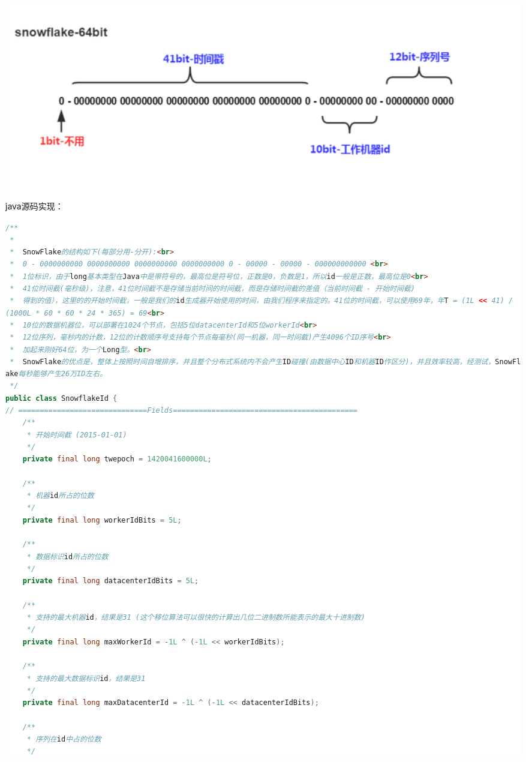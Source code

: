 ![img](../../assets/advance/arch-z-id-4.png)

java源码实现：

```java
/**
 * 
 *  SnowFlake的结构如下(每部分用-分开):<br>
 *  0 - 0000000000 0000000000 0000000000 0000000000 0 - 00000 - 00000 - 000000000000 <br>
 *  1位标识，由于long基本类型在Java中是带符号的，最高位是符号位，正数是0，负数是1，所以id一般是正数，最高位是0<br>
 *  41位时间截(毫秒级)，注意，41位时间截不是存储当前时间的时间截，而是存储时间截的差值（当前时间截 - 开始时间截)
 *  得到的值），这里的的开始时间截，一般是我们的id生成器开始使用的时间，由我们程序来指定的。41位的时间截，可以使用69年，年T = (1L << 41) / (1000L * 60 * 60 * 24 * 365) = 69<br>
 *  10位的数据机器位，可以部署在1024个节点，包括5位datacenterId和5位workerId<br>
 *  12位序列，毫秒内的计数，12位的计数顺序号支持每个节点每毫秒(同一机器，同一时间截)产生4096个ID序号<br>
 *  加起来刚好64位，为一个Long型。<br>
 *  SnowFlake的优点是，整体上按照时间自增排序，并且整个分布式系统内不会产生ID碰撞(由数据中心ID和机器ID作区分)，并且效率较高，经测试，SnowFlake每秒能够产生26万ID左右。
 */
public class SnowflakeId {
// ==============================Fields===========================================
    /**
     * 开始时间截 (2015-01-01)
     */
    private final long twepoch = 1420041600000L;

    /**
     * 机器id所占的位数
     */
    private final long workerIdBits = 5L;

    /**
     * 数据标识id所占的位数
     */
    private final long datacenterIdBits = 5L;

    /**
     * 支持的最大机器id，结果是31 (这个移位算法可以很快的计算出几位二进制数所能表示的最大十进制数)
     */
    private final long maxWorkerId = -1L ^ (-1L << workerIdBits);

    /**
     * 支持的最大数据标识id，结果是31
     */
    private final long maxDatacenterId = -1L ^ (-1L << datacenterIdBits);

    /**
     * 序列在id中占的位数
     */
```